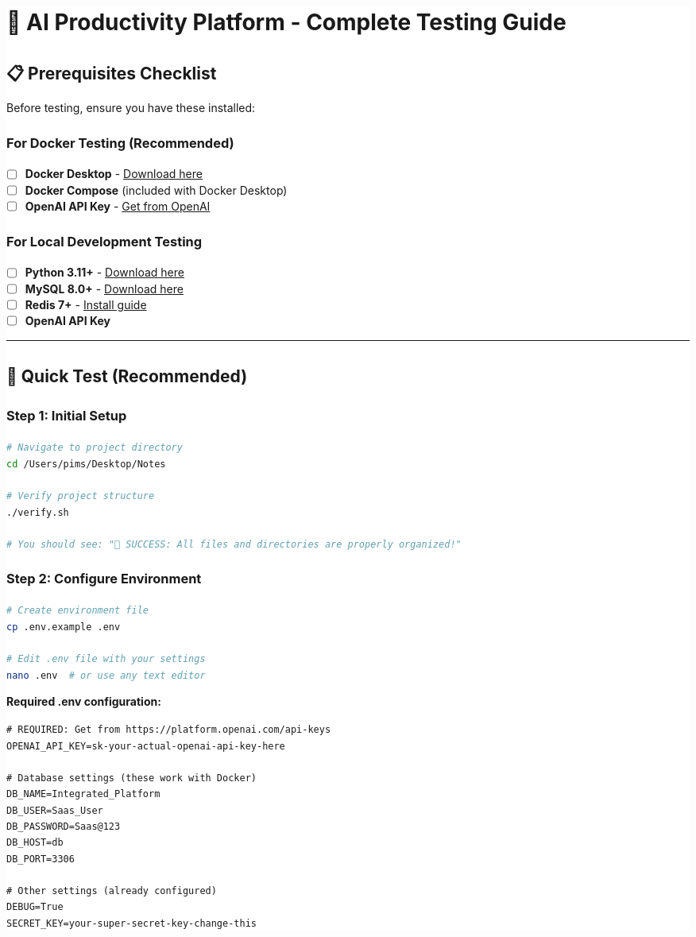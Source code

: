 # 🧪 AI Productivity Platform - Complete Testing Guide

## 📋 Prerequisites Checklist

Before testing, ensure you have these installed:

### For Docker Testing (Recommended)
- [ ] **Docker Desktop** - [Download here](https://www.docker.com/products/docker-desktop)
- [ ] **Docker Compose** (included with Docker Desktop)
- [ ] **OpenAI API Key** - [Get from OpenAI](https://platform.openai.com/api-keys)

### For Local Development Testing
- [ ] **Python 3.11+** - [Download here](https://www.python.org/downloads/)
- [ ] **MySQL 8.0+** - [Download here](https://dev.mysql.com/downloads/mysql/)
- [ ] **Redis 7+** - [Install guide](#redis-installation)
- [ ] **OpenAI API Key**

---

## 🚀 Quick Test (Recommended)

### Step 1: Initial Setup
```bash
# Navigate to project directory
cd /Users/pims/Desktop/Notes

# Verify project structure
./verify.sh

# You should see: "🎉 SUCCESS: All files and directories are properly organized!"
```

### Step 2: Configure Environment
```bash
# Create environment file
cp .env.example .env

# Edit .env file with your settings
nano .env  # or use any text editor
```

**Required .env configuration:**
```env
# REQUIRED: Get from https://platform.openai.com/api-keys
OPENAI_API_KEY=sk-your-actual-openai-api-key-here

# Database settings (these work with Docker)
DB_NAME=Integrated_Platform
DB_USER=Saas_User
DB_PASSWORD=Saas@123
DB_HOST=db
DB_PORT=3306

# Other settings (already configured)
DEBUG=True
SECRET_KEY=your-super-secret-key-change-this
```
